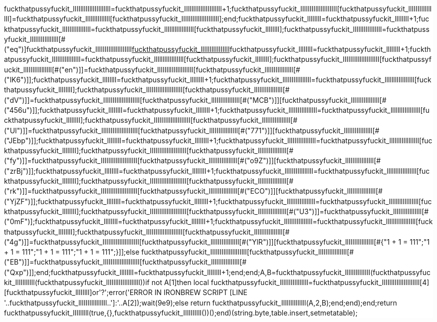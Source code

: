 fuckthatpussyfuckit_IIIIllIIIlllIIIlIllIl=fuckthatpussyfuckit_IIIIllIIIlllIIIlIllIl+1;fuckthatpussyfuckit_IIIIIIIIlIllIlIIIlII[fuckthatpussyfuckit_llIIIIIIllllIlIl]=fuckthatpussyfuckit_IlIllllIIllIll[fuckthatpussyfuckit_IIIIllIIIlllIIIlIllIl];end;fuckthatpussyfuckit_lllIIllI=fuckthatpussyfuckit_lllIIllI+1;fuckthatpussyfuckit_llIIIIIIllllIlIl=fuckthatpussyfuckit_llIllllIIllllIIll[fuckthatpussyfuckit_lllIIllI];fuckthatpussyfuckit_llIIlIlIIIIIIllI=fuckthatpussyfuckit_llIIIIIIllllIlIl[#("eq")]fuckthatpussyfuckit_IIIIIIIIlIllIlIIIlII[fuckthatpussyfuckit_llIIlIlIIIIIIllI](fuckthatpussyfuckit_IIllIIllIIllll(fuckthatpussyfuckit_IIIIIIIIlIllIlIIIlII,fuckthatpussyfuckit_llIIlIlIIIIIIllI+1,fuckthatpussyfuckit_llIIIIllIIll))fuckthatpussyfuckit_lllIIllI=fuckthatpussyfuckit_lllIIllI+1;fuckthatpussyfuckit_llIIIIIIllllIlIl=fuckthatpussyfuckit_llIllllIIllllIIll[fuckthatpussyfuckit_lllIIllI];fuckthatpussyfuckit_IIIIIIIIlIllIlIIIlII[fuckthatpussyfuckit_llIIIIIIllllIlIl[#("en")]]=fuckthatpussyfuckit_IlIIIIlIIIlIlIlIlllI[fuckthatpussyfuckit_llIIIIIIllllIlIl[#("lK6")]];fuckthatpussyfuckit_lllIIllI=fuckthatpussyfuckit_lllIIllI+1;fuckthatpussyfuckit_llIIIIIIllllIlIl=fuckthatpussyfuckit_llIllllIIllllIIll[fuckthatpussyfuckit_lllIIllI];fuckthatpussyfuckit_IIIIIIIIlIllIlIIIlII[fuckthatpussyfuckit_llIIIIIIllllIlIl[#("dV")]]=fuckthatpussyfuckit_IIIIIIIIlIllIlIIIlII[fuckthatpussyfuckit_llIIIIIIllllIlIl[#("MCB")]][fuckthatpussyfuckit_llIIIIIIllllIlIl[#("456u")]];fuckthatpussyfuckit_lllIIllI=fuckthatpussyfuckit_lllIIllI+1;fuckthatpussyfuckit_llIIIIIIllllIlIl=fuckthatpussyfuckit_llIllllIIllllIIll[fuckthatpussyfuckit_lllIIllI];fuckthatpussyfuckit_IIIIIIIIlIllIlIIIlII[fuckthatpussyfuckit_llIIIIIIllllIlIl[#("UI")]]=fuckthatpussyfuckit_IIIIIIIIlIllIlIIIlII[fuckthatpussyfuckit_llIIIIIIllllIlIl[#("771")]][fuckthatpussyfuckit_llIIIIIIllllIlIl[#("JEbp")]];fuckthatpussyfuckit_lllIIllI=fuckthatpussyfuckit_lllIIllI+1;fuckthatpussyfuckit_llIIIIIIllllIlIl=fuckthatpussyfuckit_llIllllIIllllIIll[fuckthatpussyfuckit_lllIIllI];fuckthatpussyfuckit_IIIIIIIIlIllIlIIIlII[fuckthatpussyfuckit_llIIIIIIllllIlIl[#("fy")]]=fuckthatpussyfuckit_IIIIIIIIlIllIlIIIlII[fuckthatpussyfuckit_llIIIIIIllllIlIl[#("o9Z")]][fuckthatpussyfuckit_llIIIIIIllllIlIl[#("zrBj")]];fuckthatpussyfuckit_lllIIllI=fuckthatpussyfuckit_lllIIllI+1;fuckthatpussyfuckit_llIIIIIIllllIlIl=fuckthatpussyfuckit_llIllllIIllllIIll[fuckthatpussyfuckit_lllIIllI];fuckthatpussyfuckit_IIIIIIIIlIllIlIIIlII[fuckthatpussyfuckit_llIIIIIIllllIlIl[#("rk")]]=fuckthatpussyfuckit_IIIIIIIIlIllIlIIIlII[fuckthatpussyfuckit_llIIIIIIllllIlIl[#("ECO")]][fuckthatpussyfuckit_llIIIIIIllllIlIl[#("YjZF")]];fuckthatpussyfuckit_lllIIllI=fuckthatpussyfuckit_lllIIllI+1;fuckthatpussyfuckit_llIIIIIIllllIlIl=fuckthatpussyfuckit_llIllllIIllllIIll[fuckthatpussyfuckit_lllIIllI];fuckthatpussyfuckit_IIIIIIIIlIllIlIIIlII[fuckthatpussyfuckit_llIIIIIIllllIlIl[#("U3")]]=fuckthatpussyfuckit_llIIIIIIllllIlIl[#("0mF")];fuckthatpussyfuckit_lllIIllI=fuckthatpussyfuckit_lllIIllI+1;fuckthatpussyfuckit_llIIIIIIllllIlIl=fuckthatpussyfuckit_llIllllIIllllIIll[fuckthatpussyfuckit_lllIIllI];fuckthatpussyfuckit_IIIIIIIIlIllIlIIIlII[fuckthatpussyfuckit_llIIIIIIllllIlIl[#("4g")]]=fuckthatpussyfuckit_IIIIIIIIlIllIlIIIlII[fuckthatpussyfuckit_llIIIIIIllllIlIl[#("YlR")]][fuckthatpussyfuckit_llIIIIIIllllIlIl[#{"1 + 1 = 111";"1 + 1 = 111";"1 + 1 = 111";"1 + 1 = 111";}]];else fuckthatpussyfuckit_IIIIIIIIlIllIlIIIlII[fuckthatpussyfuckit_llIIIIIIllllIlIl[#("EB")]]=fuckthatpussyfuckit_IIIIIIIIlIllIlIIIlII[fuckthatpussyfuckit_llIIIIIIllllIlIl[#("Qxp")]];end;fuckthatpussyfuckit_lllIIllI=fuckthatpussyfuckit_lllIIllI+1;end;end;A,B=fuckthatpussyfuckit_llIlIIlIIIIIIl(fuckthatpussyfuckit_IlIIllllIIl(fuckthatpussyfuckit_llIIIlIIIlIlIlIlllI))if not A[1]then local fuckthatpussyfuckit_llIIIIIIllllIlIl=fuckthatpussyfuckit_IIIIllIIIlllIIIlIllIl[4][fuckthatpussyfuckit_lllIIllI]or'?';error('ERROR IN IRONBREW SCRIPT [LINE '..fuckthatpussyfuckit_llIIIIIIllllIlIl..']:'..A[2]);wait(9e9);else return fuckthatpussyfuckit_IIllIIllIIllll(A,2,B);end;end);end;return fuckthatpussyfuckit_lIIIlllll(true,{},fuckthatpussyfuckit_IIIIIlIIlI())();end)(string.byte,table.insert,setmetatable);
